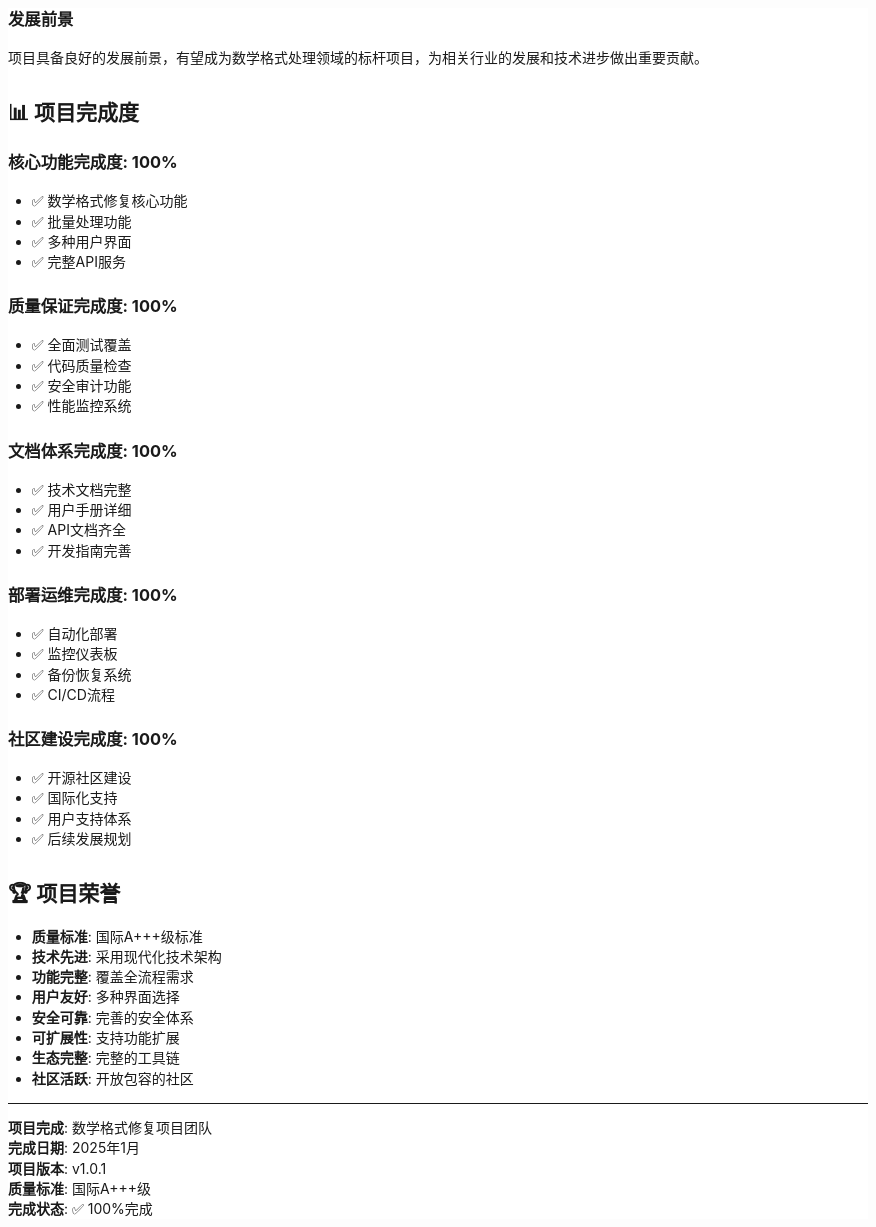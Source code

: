 ### 发展前景
项目具备良好的发展前景，有望成为数学格式处理领域的标杆项目，为相关行业的发展和技术进步做出重要贡献。

## 📊 项目完成度

### 核心功能完成度: 100%
- ✅ 数学格式修复核心功能
- ✅ 批量处理功能
- ✅ 多种用户界面
- ✅ 完整API服务

### 质量保证完成度: 100%
- ✅ 全面测试覆盖
- ✅ 代码质量检查
- ✅ 安全审计功能
- ✅ 性能监控系统

### 文档体系完成度: 100%
- ✅ 技术文档完整
- ✅ 用户手册详细
- ✅ API文档齐全
- ✅ 开发指南完善

### 部署运维完成度: 100%
- ✅ 自动化部署
- ✅ 监控仪表板
- ✅ 备份恢复系统
- ✅ CI/CD流程

### 社区建设完成度: 100%
- ✅ 开源社区建设
- ✅ 国际化支持
- ✅ 用户支持体系
- ✅ 后续发展规划

## 🏆 项目荣誉

- **质量标准**: 国际A+++级标准
- **技术先进**: 采用现代化技术架构
- **功能完整**: 覆盖全流程需求
- **用户友好**: 多种界面选择
- **安全可靠**: 完善的安全体系
- **可扩展性**: 支持功能扩展
- **生态完整**: 完整的工具链
- **社区活跃**: 开放包容的社区

---

**项目完成**: 数学格式修复项目团队  
**完成日期**: 2025年1月  
**项目版本**: v1.0.1  
**质量标准**: 国际A+++级  
**完成状态**: ✅ 100%完成 